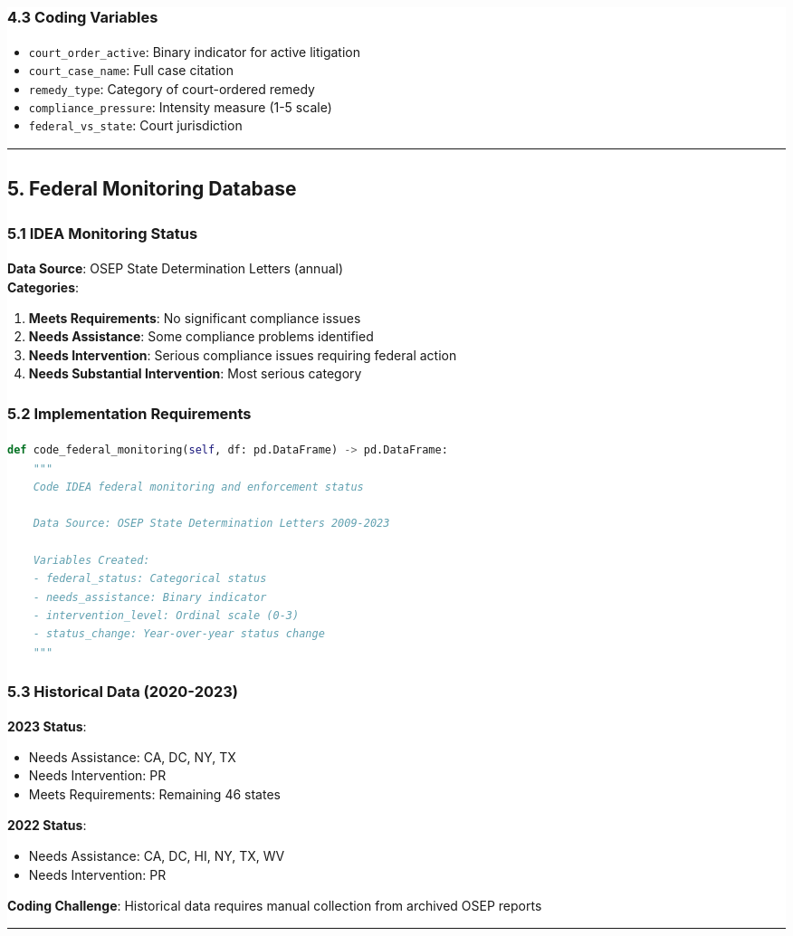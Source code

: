 ### 4.3 Coding Variables

- `court_order_active`: Binary indicator for active litigation
- `court_case_name`: Full case citation
- `remedy_type`: Category of court-ordered remedy
- `compliance_pressure`: Intensity measure (1-5 scale)
- `federal_vs_state`: Court jurisdiction

---

## 5. Federal Monitoring Database

### 5.1 IDEA Monitoring Status

**Data Source**: OSEP State Determination Letters (annual)  
**Categories**:
1. **Meets Requirements**: No significant compliance issues
2. **Needs Assistance**: Some compliance problems identified  
3. **Needs Intervention**: Serious compliance issues requiring federal action
4. **Needs Substantial Intervention**: Most serious category

### 5.2 Implementation Requirements

```python
def code_federal_monitoring(self, df: pd.DataFrame) -> pd.DataFrame:
    """
    Code IDEA federal monitoring and enforcement status
    
    Data Source: OSEP State Determination Letters 2009-2023
    
    Variables Created:
    - federal_status: Categorical status
    - needs_assistance: Binary indicator
    - intervention_level: Ordinal scale (0-3)
    - status_change: Year-over-year status change
    """
```

### 5.3 Historical Data (2020-2023)

**2023 Status**:
- Needs Assistance: CA, DC, NY, TX
- Needs Intervention: PR
- Meets Requirements: Remaining 46 states

**2022 Status**:  
- Needs Assistance: CA, DC, HI, NY, TX, WV
- Needs Intervention: PR

**Coding Challenge**: Historical data requires manual collection from archived OSEP reports

---
